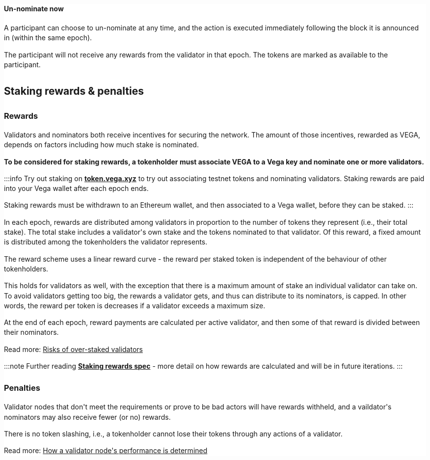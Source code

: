 #### Un-nominate now
A participant can choose to un-nominate at any time, and the action is executed immediately following the block it is announced in (within the same epoch). 

The participant will not receive any rewards from the validator in that epoch. The tokens are marked as available to the participant.

## Staking rewards & penalties

### Rewards
Validators and nominators both receive incentives for securing the network. The amount of those incentives, rewarded as VEGA, depends on factors including how much stake is nominated. 

**To be considered for staking rewards, a tokenholder must associate VEGA to a Vega key and nominate one or more validators.**

:::info
Try out staking on **[token.vega.xyz](https://token.vega.xyz)** to try out associating testnet tokens and nominating validators. Staking rewards are paid into your Vega wallet after each epoch ends. 

Staking rewards must be withdrawn to an Ethereum wallet, and then associated to a Vega wallet, before they can be staked.
:::

In each epoch, rewards are distributed among validators in proportion to the number of tokens they represent (i.e., their total stake). The total stake includes a validator's own stake and the tokens nominated to that validator. Of this reward, a fixed amount is distributed among the tokenholders the validator represents.

The reward scheme uses a linear reward curve - the reward per staked token is independent of the behaviour of other tokenholders. 

This holds for validators as well, with the exception that there is a maximum amount of stake an individual validator can take on. To avoid validators getting too big, the rewards a validator gets, and thus can distribute to its nominators, is capped. In other words, the reward per token is decreases if a validator exceeds a maximum size.

At the end of each epoch, reward payments are calculated per active validator, and then some of that reward is divided between their nominators. 

Read more: [Risks of over-staked validators](#too-much-stake)
 
:::note Further reading
**[Staking rewards spec](https://github.com/vegaprotocol/specs/blob/master/protocol/0058-REWS-simple_pos_rewards.md)** - more detail on how rewards are calculated and will be in future iterations. 
:::

### Penalties
Validator nodes that don't meet the requirements or prove to be bad actors will have rewards withheld, and a vaildator's nominators may also receive fewer (or no) rewards. 

There is no token slashing, i.e., a tokenholder cannot lose their tokens through any actions of a validator.

Read more: [How a validator node's performance is determined](#validator-node-performance)
